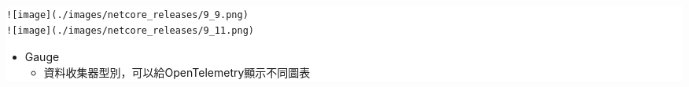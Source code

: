     ![image](./images/netcore_releases/9_9.png)
    ![image](./images/netcore_releases/9_11.png)
  - Gauge
    - 資料收集器型別，可以給OpenTelemetry顯示不同圖表